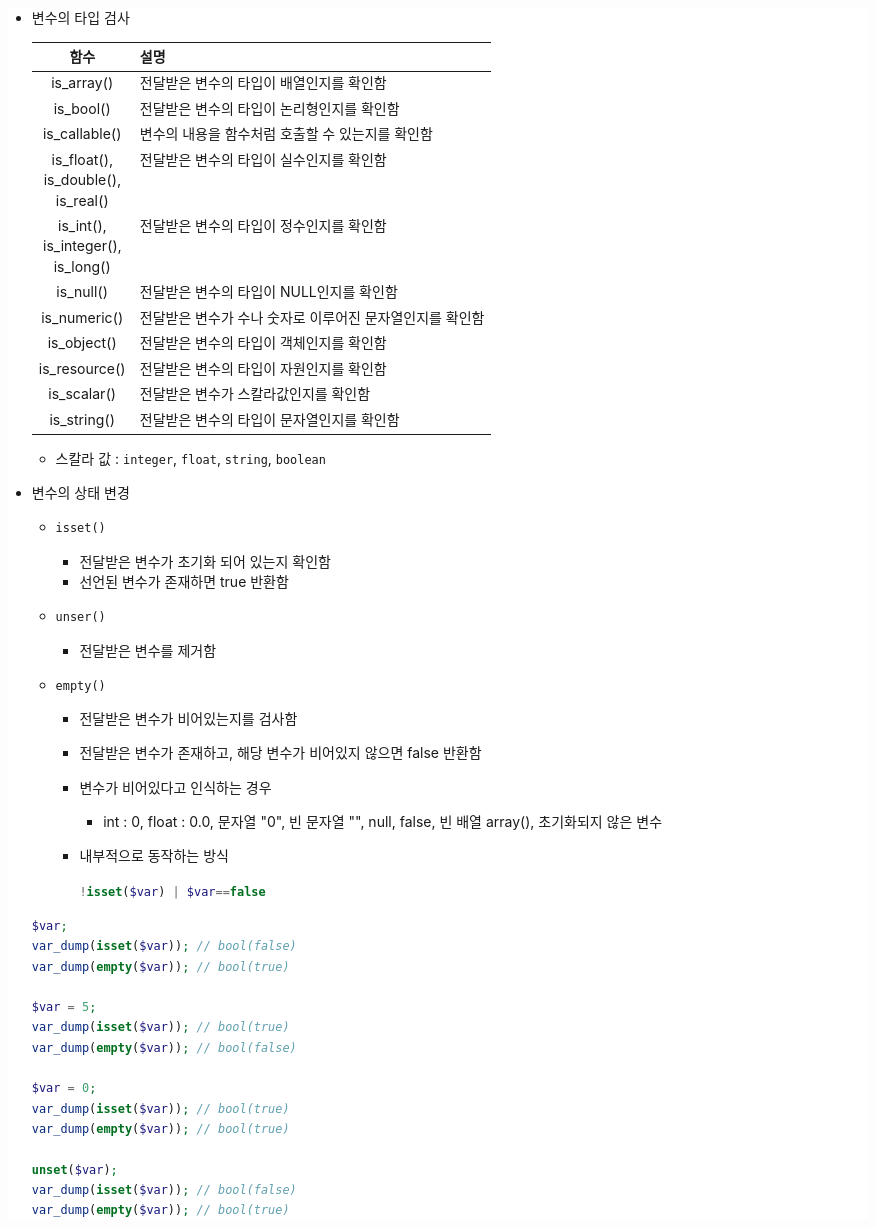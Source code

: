 * 변수의 타입 검사

  |                   함수                   | 설명                                                     |
  | :--------------------------------------: | -------------------------------------------------------- |
  |                is_array()                | 전달받은 변수의 타입이 배열인지를 확인함                 |
  |                is_bool()                 | 전달받은 변수의 타입이 논리형인지를 확인함               |
  |              is_callable()               | 변수의 내용을 함수처럼 호출할 수 있는지를 확인함         |
  | is_float(),<br>is_double(),<br>is_real() | 전달받은 변수의 타입이 실수인지를 확인함                 |
  | is_int(),<br>is_integer(),<br>is_long()  | 전달받은 변수의 타입이 정수인지를 확인함                 |
  |                is_null()                 | 전달받은 변수의 타입이 NULL인지를 확인함                 |
  |               is_numeric()               | 전달받은 변수가 수나 숫자로 이루어진 문자열인지를 확인함 |
  |               is_object()                | 전달받은 변수의 타입이 객체인지를 확인함                 |
  |              is_resource()               | 전달받은 변수의 타입이 자원인지를 확인함                 |
  |               is_scalar()                | 전달받은 변수가 스칼라값인지를 확인함                    |
  |               is_string()                | 전달받은 변수의 타입이 문자열인지를 확인함               |

  * 스칼라 값 : `integer`, `float`, `string`, `boolean`

* 변수의 상태 변경

  * `isset()`

    * 전달받은 변수가 초기화 되어 있는지 확인함
    * 선언된 변수가 존재하면 true 반환함

  * `unser()`

    * 전달받은 변수를 제거함

  * `empty()`

    * 전달받은 변수가 비어있는지를 검사함

    * 전달받은 변수가 존재하고, 해당 변수가 비어있지 않으면 false 반환함

    * 변수가 비어있다고 인식하는 경우

      * int : 0, float : 0.0, 문자열 "0", 빈 문자열 "", null, false, 빈 배열 array(), 초기화되지 않은 변수

    * 내부적으로 동작하는 방식

      ```php
      !isset($var) | $var==false
      ```

  ```php
  $var;
  var_dump(isset($var)); // bool(false)
  var_dump(empty($var)); // bool(true)
  
  $var = 5;
  var_dump(isset($var)); // bool(true)
  var_dump(empty($var)); // bool(false)
  
  $var = 0;
  var_dump(isset($var)); // bool(true)
  var_dump(empty($var)); // bool(true)
  
  unset($var);
  var_dump(isset($var)); // bool(false)
  var_dump(empty($var)); // bool(true)
  ```
